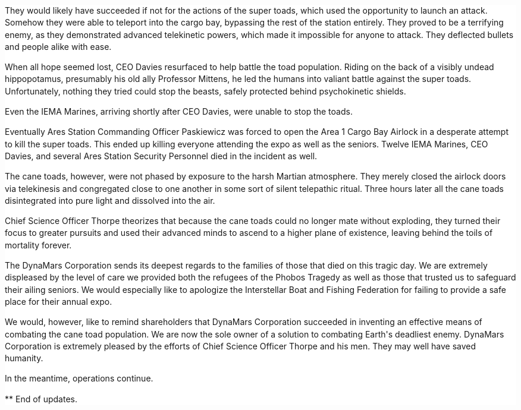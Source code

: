 They would likely have succeeded if not for the actions of the super toads, which used the opportunity to launch an attack. Somehow they were able to teleport into the cargo bay, bypassing the rest of the station entirely. They proved to be a terrifying enemy, as they demonstrated advanced telekinetic powers, which made it impossible for anyone to attack. They deflected bullets and people alike with ease.

When all hope seemed lost, CEO Davies resurfaced to help battle the toad population. Riding on the back of a visibly undead hippopotamus, presumably his old ally Professor Mittens, he led the humans into valiant battle against the super toads. Unfortunately, nothing they tried could stop the beasts, safely protected behind psychokinetic shields.

Even the IEMA Marines, arriving shortly after CEO Davies, were unable to stop the toads.

Eventually Ares Station Commanding Officer Paskiewicz was forced to open the Area 1 Cargo Bay Airlock in a desperate attempt to kill the super toads. This ended up killing everyone attending the expo as well as the seniors. Twelve IEMA Marines, CEO Davies, and several Ares Station Security Personnel died in the incident as well.

The cane toads, however, were not phased by exposure to the harsh Martian atmosphere. They merely closed the airlock doors via telekinesis and congregated close to one another in some sort of silent telepathic ritual. Three hours later all the cane toads disintegrated into pure light and dissolved into the air.

Chief Science Officer Thorpe theorizes that because the cane toads could no longer mate without exploding, they turned their focus to greater pursuits and used their advanced minds to ascend to a higher plane of existence, leaving behind the toils of mortality forever.

The DynaMars Corporation sends its deepest regards to the families of those that died on this tragic day. We are extremely displeased by the level of care we provided both the refugees of the Phobos Tragedy as well as those that trusted us to safeguard their ailing seniors. We would especially like to apologize the Interstellar Boat and Fishing Federation for failing to provide a safe place for their annual expo.

We would, however, like to remind shareholders that DynaMars Corporation succeeded in inventing an effective means of combating the cane toad population. We are now the sole owner of a solution to combating Earth's deadliest enemy. DynaMars Corporation is extremely pleased by the efforts of Chief Science Officer Thorpe and his men. They may well have saved humanity.

In the meantime, operations continue.

** End of updates.